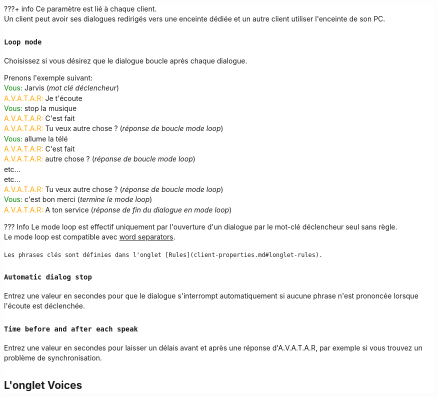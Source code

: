 ???+ info
    Ce paramètre est lié à chaque client.  
    Un client peut avoir ses dialogues redirigés vers une enceinte dédiée et un autre client utiliser l'enceinte de son PC.


### `Loop mode`

Choisissez si vous désirez que le dialogue boucle après chaque dialogue.  

Prenons l'exemple suivant:  
<span style="color:green;">Vous:</span> Jarvis (_mot clé déclencheur_)  
<span style="color:orange;">A.V.A.T.A.R:</span> Je t'écoute  
<span style="color:green;">Vous:</span> stop la musique  
<span style="color:orange;">A.V.A.T.A.R:</span> C'est fait  
<span style="color:orange;">A.V.A.T.A.R:</span> Tu veux autre chose ? (_réponse de boucle mode loop_)  
<span style="color:green;">Vous:</span> allume la télé     
<span style="color:orange;">A.V.A.T.A.R:</span> C'est fait  
<span style="color:orange;">A.V.A.T.A.R:</span> autre chose ? (_réponse de boucle mode loop_)  
etc...  
etc...  
<span style="color:orange;">A.V.A.T.A.R:</span> Tu veux autre chose ? (_réponse de boucle mode loop_)  
<span style="color:green;">Vous:</span> c'est bon merci  (_termine le mode loop_)  
<span style="color:orange;">A.V.A.T.A.R:</span> A ton service (_réponse de fin du dialogue en mode loop_)  

??? Info
    Le mode loop est effectif uniquement par l'ouverture d'un dialogue par le mot-clé déclencheur seul sans règle.  
    Le mode loop est compatible avec [word separators](client-properties.md#word-separators).
    
    Les phrases clés sont définies dans l'onglet [Rules](client-properties.md#longlet-rules).

### `Automatic dialog stop`

Entrez une valeur en secondes pour que le dialogue s'interrompt automatiquement si aucune phrase n'est prononcée lorsque l'écoute est déclenchée.


### `Time before and after each speak`

Entrez une valeur en secondes pour laisser un délais avant et après une réponse d'A.V.A.T.A.R, par exemple si vous trouvez un problème de synchronisation.


## L'onglet Voices
